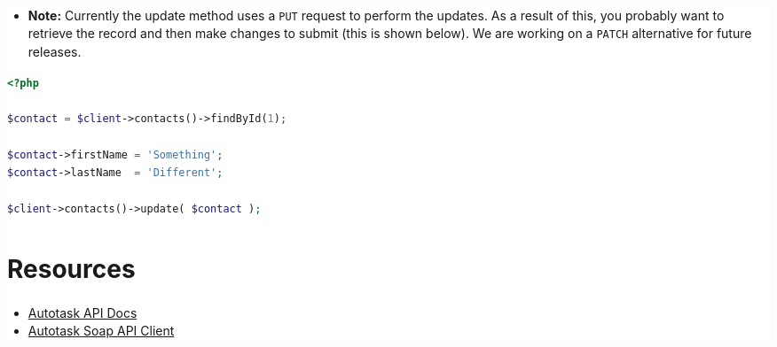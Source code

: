 * **Note:** Currently the update method uses a `PUT` request to perform the updates. As a result of this, you probably want to retrieve the record and then make changes to submit (this is shown below). We are working on a `PATCH` alternative for future releases.

```php
<?php

$contact = $client->contacts()->findById(1);

$contact->firstName = 'Something';
$contact->lastName  = 'Different';

$client->contacts()->update( $contact );

```

# Resources

* [Autotask API Docs](https://ww14.autotask.net/help/DeveloperHelp/Content/AdminSetup/2ExtensionsIntegrations/APIs/REST/General_Topics/Intro_REST_API.htm)
* [Autotask Soap API Client](https://github.com/opendns/autotask-php)
